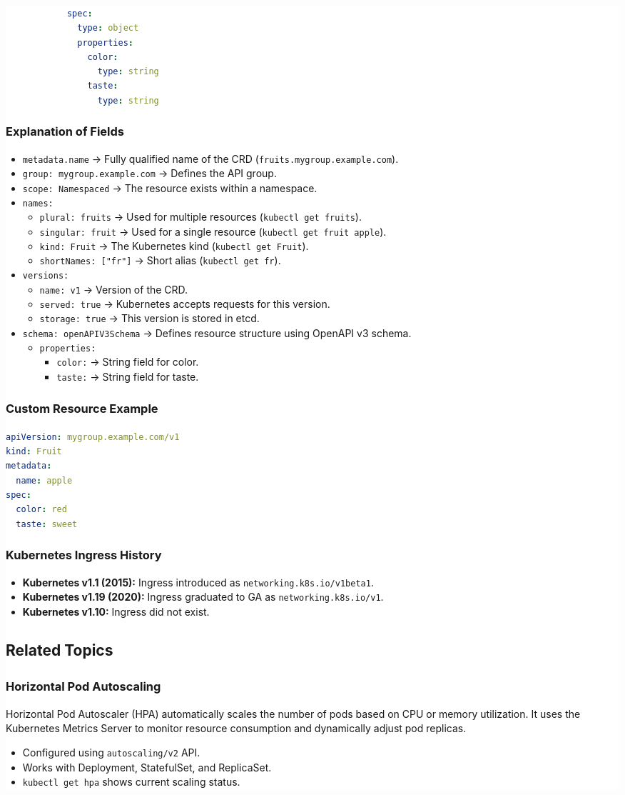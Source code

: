 ```yaml
            spec:
              type: object
              properties:
                color:
                  type: string
                taste:
                  type: string
```

### Explanation of Fields
- `metadata.name` → Fully qualified name of the CRD (`fruits.mygroup.example.com`).
- `group: mygroup.example.com` → Defines the API group.
- `scope: Namespaced` → The resource exists within a namespace.
- `names:`
  - `plural: fruits` → Used for multiple resources (`kubectl get fruits`).
  - `singular: fruit` → Used for a single resource (`kubectl get fruit apple`).
  - `kind: Fruit` → The Kubernetes kind (`kubectl get Fruit`).
  - `shortNames: ["fr"]` → Short alias (`kubectl get fr`).
- `versions:`
  - `name: v1` → Version of the CRD.
  - `served: true` → Kubernetes accepts requests for this version.
  - `storage: true` → This version is stored in etcd.
- `schema: openAPIV3Schema` → Defines resource structure using OpenAPI v3 schema.
  - `properties:`
    - `color:` → String field for color.
    - `taste:` → String field for taste.

### Custom Resource Example
```yaml
apiVersion: mygroup.example.com/v1
kind: Fruit
metadata:
  name: apple
spec:
  color: red
  taste: sweet
```

### Kubernetes Ingress History
- **Kubernetes v1.1 (2015):** Ingress introduced as `networking.k8s.io/v1beta1`.
- **Kubernetes v1.19 (2020):** Ingress graduated to GA as `networking.k8s.io/v1`.
- **Kubernetes v1.10:** Ingress did not exist.

## Related Topics
### Horizontal Pod Autoscaling
Horizontal Pod Autoscaler (HPA) automatically scales the number of pods based on CPU or memory utilization. It uses the Kubernetes Metrics Server to monitor resource consumption and dynamically adjust pod replicas.
- Configured using `autoscaling/v2` API.
- Works with Deployment, StatefulSet, and ReplicaSet.
- `kubectl get hpa` shows current scaling status.
